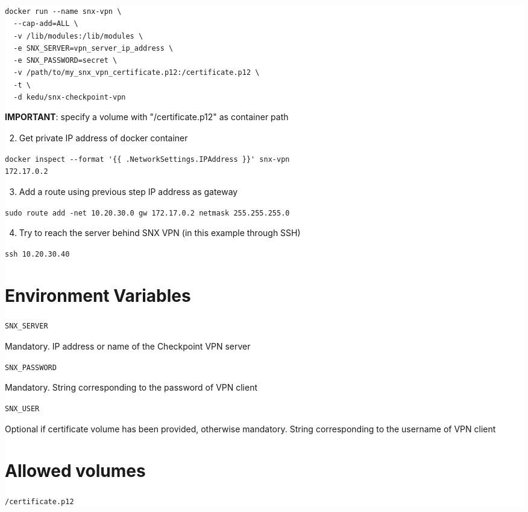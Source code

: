 ```
docker run --name snx-vpn \
  --cap-add=ALL \
  -v /lib/modules:/lib/modules \
  -e SNX_SERVER=vpn_server_ip_address \
  -e SNX_PASSWORD=secret \
  -v /path/to/my_snx_vpn_certificate.p12:/certificate.p12 \
  -t \
  -d kedu/snx-checkpoint-vpn
```

**IMPORTANT**: specify a volume with "/certificate.p12" as container path

2. Get private IP address of docker container

```
docker inspect --format '{{ .NetworkSettings.IPAddress }}' snx-vpn
172.17.0.2
```

3. Add a route using previous step IP address as gateway

```
sudo route add -net 10.20.30.0 gw 172.17.0.2 netmask 255.255.255.0
```

4. Try to reach the server behind SNX VPN (in this example through SSH)

```
ssh 10.20.30.40
```

# Environment Variables

```
SNX_SERVER
```

Mandatory. IP address or name of the Checkpoint VPN server

```
SNX_PASSWORD
```

Mandatory. String corresponding to the password of VPN client

```
SNX_USER
```

Optional if certificate volume has been provided, otherwise mandatory. String corresponding to the username of VPN client

# Allowed volumes

```
/certificate.p12
```
